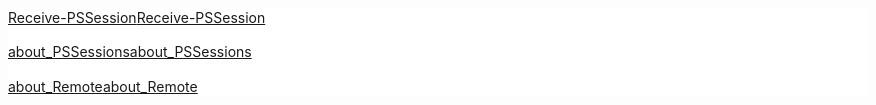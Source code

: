 [<span data-ttu-id="53638-215">Receive-PSSession</span><span class="sxs-lookup"><span data-stu-id="53638-215">Receive-PSSession</span></span>](Receive-PSSession.md)

[<span data-ttu-id="53638-216">about_PSSessions</span><span class="sxs-lookup"><span data-stu-id="53638-216">about_PSSessions</span></span>](About/about_PSSessions.md)

[<span data-ttu-id="53638-217">about_Remote</span><span class="sxs-lookup"><span data-stu-id="53638-217">about_Remote</span></span>](About/about_Remote.md)
